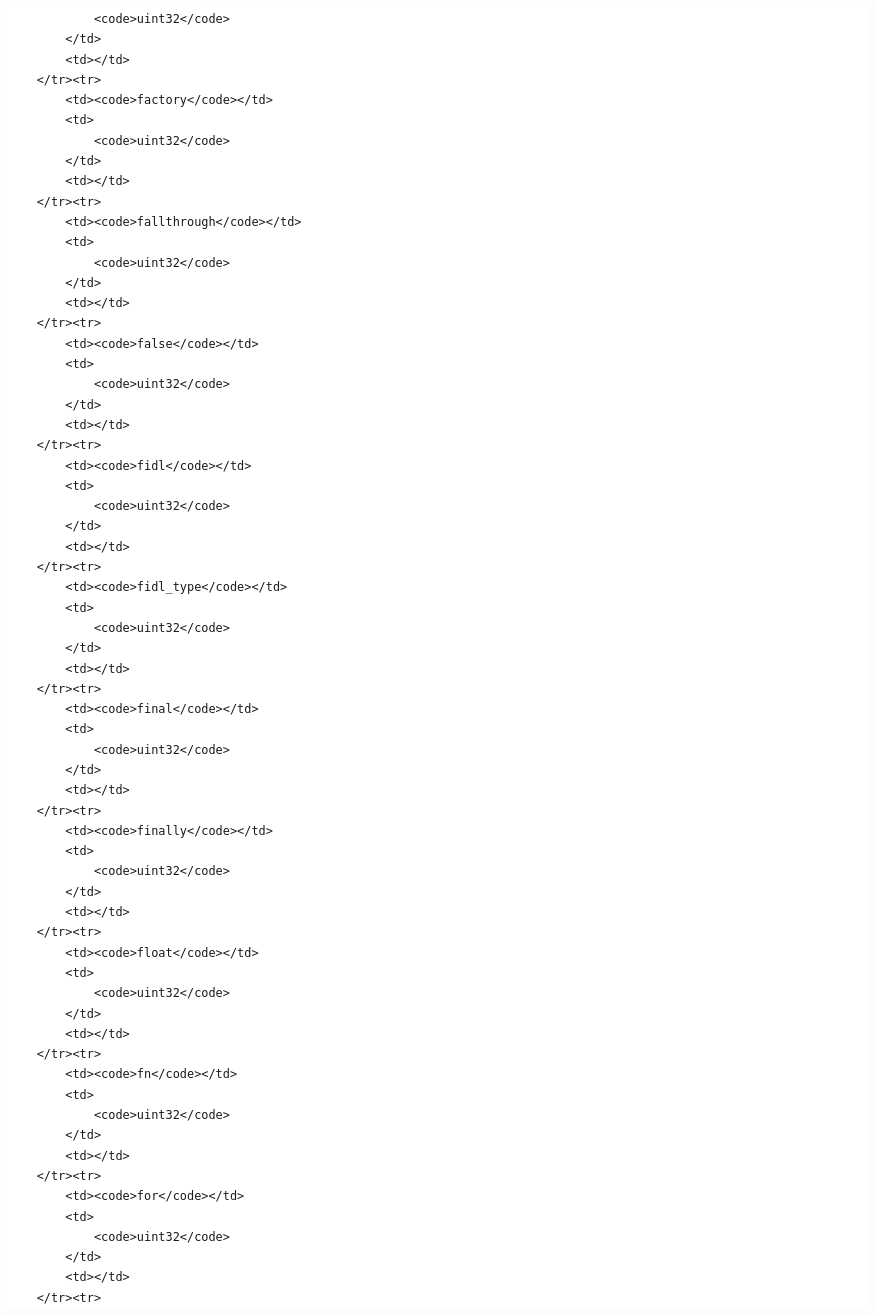                 <code>uint32</code>
            </td>
            <td></td>
        </tr><tr>
            <td><code>factory</code></td>
            <td>
                <code>uint32</code>
            </td>
            <td></td>
        </tr><tr>
            <td><code>fallthrough</code></td>
            <td>
                <code>uint32</code>
            </td>
            <td></td>
        </tr><tr>
            <td><code>false</code></td>
            <td>
                <code>uint32</code>
            </td>
            <td></td>
        </tr><tr>
            <td><code>fidl</code></td>
            <td>
                <code>uint32</code>
            </td>
            <td></td>
        </tr><tr>
            <td><code>fidl_type</code></td>
            <td>
                <code>uint32</code>
            </td>
            <td></td>
        </tr><tr>
            <td><code>final</code></td>
            <td>
                <code>uint32</code>
            </td>
            <td></td>
        </tr><tr>
            <td><code>finally</code></td>
            <td>
                <code>uint32</code>
            </td>
            <td></td>
        </tr><tr>
            <td><code>float</code></td>
            <td>
                <code>uint32</code>
            </td>
            <td></td>
        </tr><tr>
            <td><code>fn</code></td>
            <td>
                <code>uint32</code>
            </td>
            <td></td>
        </tr><tr>
            <td><code>for</code></td>
            <td>
                <code>uint32</code>
            </td>
            <td></td>
        </tr><tr>